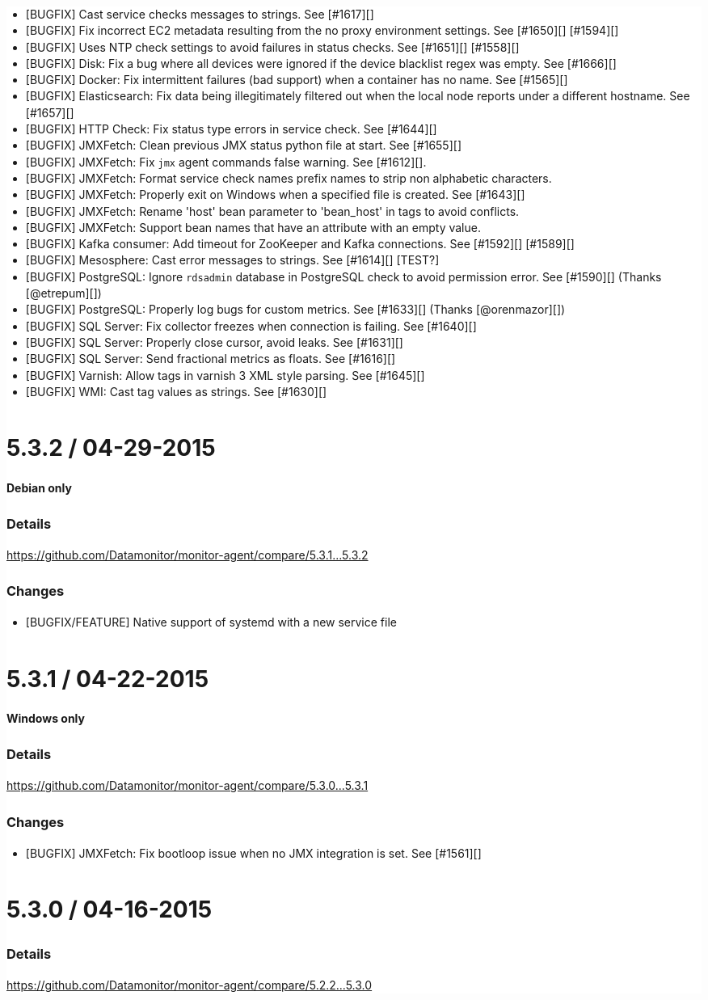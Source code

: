* [BUGFIX] Cast service checks messages to strings. See [#1617][]
* [BUGFIX] Fix incorrect EC2 metadata resulting from the no proxy environment settings. See [#1650][] [#1594][]
* [BUGFIX] Uses NTP check settings to avoid failures in status checks. See [#1651][] [#1558][]
* [BUGFIX] Disk: Fix a bug where all devices were ignored if the device blacklist regex was empty. See [#1666][]
* [BUGFIX] Docker: Fix intermittent failures (bad support) when a container has no name. See [#1565][]
* [BUGFIX] Elasticsearch: Fix data being illegitimately filtered out when the local node reports under a different hostname. See [#1657][]
* [BUGFIX] HTTP Check: Fix status type errors in service check. See [#1644][]
* [BUGFIX] JMXFetch: Clean previous JMX status python file at start. See [#1655][]
* [BUGFIX] JMXFetch: Fix `jmx` agent commands false warning. See [#1612][].
* [BUGFIX] JMXFetch: Format service check names prefix names to strip non alphabetic characters.
* [BUGFIX] JMXFetch: Properly exit on Windows when a specified file is created. See [#1643][]
* [BUGFIX] JMXFetch: Rename 'host' bean parameter to 'bean_host' in tags to avoid conflicts.
* [BUGFIX] JMXFetch: Support bean names that have an attribute with an empty value.
* [BUGFIX] Kafka consumer: Add timeout for ZooKeeper and Kafka connections. See [#1592][] [#1589][]
* [BUGFIX] Mesosphere: Cast error messages to strings. See [#1614][] [TEST?]
* [BUGFIX] PostgreSQL: Ignore `rdsadmin` database in PostgreSQL check to avoid permission error. See [#1590][] (Thanks [@etrepum][])
* [BUGFIX] PostgreSQL: Properly log bugs for custom metrics. See [#1633][] (Thanks [@orenmazor][])
* [BUGFIX] SQL Server: Fix collector freezes when connection is failing. See [#1640][]
* [BUGFIX] SQL Server: Properly close cursor, avoid leaks. See [#1631][]
* [BUGFIX] SQL Server: Send fractional metrics as floats. See [#1616][]
* [BUGFIX] Varnish: Allow tags in varnish 3 XML style parsing. See [#1645][]
* [BUGFIX] WMI: Cast tag values as strings. See [#1630][]


# 5.3.2 / 04-29-2015
**Debian only**

### Details
https://github.com/Datamonitor/monitor-agent/compare/5.3.1...5.3.2

### Changes
* [BUGFIX/FEATURE] Native support of systemd with a new service file


# 5.3.1 / 04-22-2015
**Windows only**

### Details
https://github.com/Datamonitor/monitor-agent/compare/5.3.0...5.3.1

### Changes
* [BUGFIX] JMXFetch: Fix bootloop issue when no JMX integration is set. See [#1561][]


# 5.3.0 / 04-16-2015
### Details
https://github.com/Datamonitor/monitor-agent/compare/5.2.2...5.3.0
